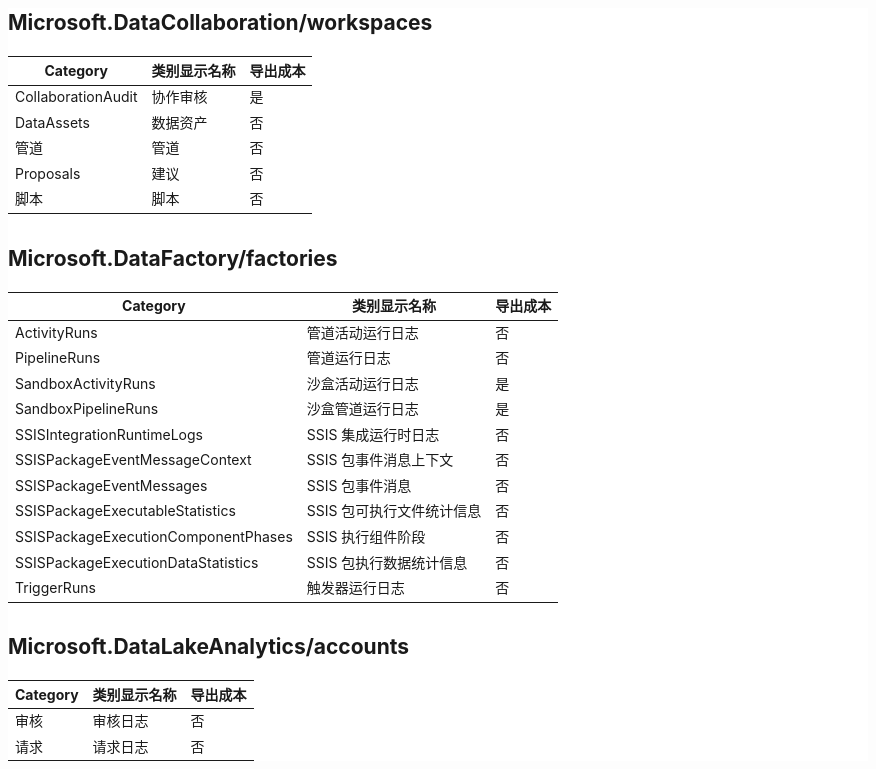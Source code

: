 
## <a name="microsoftdatacollaborationworkspaces"></a>Microsoft.DataCollaboration/workspaces

|Category|类别显示名称|导出成本|
|---|---|---|
|CollaborationAudit|协作审核|是|
|DataAssets|数据资产|否|
|管道|管道|否|
|Proposals|建议|否|
|脚本|脚本|否|


## <a name="microsoftdatafactoryfactories"></a>Microsoft.DataFactory/factories

|Category|类别显示名称|导出成本|
|---|---|---|
|ActivityRuns|管道活动运行日志|否|
|PipelineRuns|管道运行日志|否|
|SandboxActivityRuns|沙盒活动运行日志|是|
|SandboxPipelineRuns|沙盒管道运行日志|是|
|SSISIntegrationRuntimeLogs|SSIS 集成运行时日志|否|
|SSISPackageEventMessageContext|SSIS 包事件消息上下文|否|
|SSISPackageEventMessages|SSIS 包事件消息|否|
|SSISPackageExecutableStatistics|SSIS 包可执行文件统计信息|否|
|SSISPackageExecutionComponentPhases|SSIS 执行组件阶段|否|
|SSISPackageExecutionDataStatistics|SSIS 包执行数据统计信息|否|
|TriggerRuns|触发器运行日志|否|


## <a name="microsoftdatalakeanalyticsaccounts"></a>Microsoft.DataLakeAnalytics/accounts

|Category|类别显示名称|导出成本|
|---|---|---|
|审核|审核日志|否|
|请求|请求日志|否|
